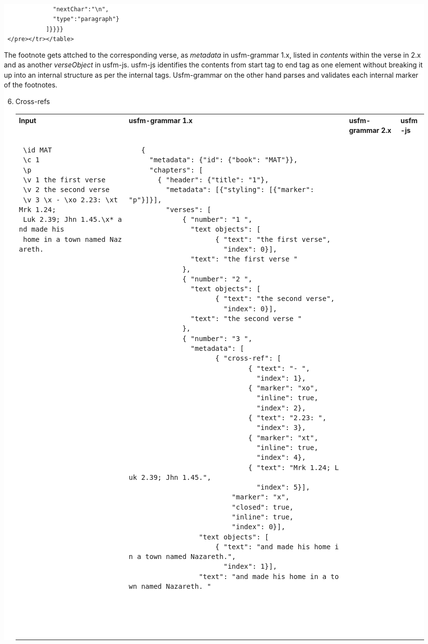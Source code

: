                   "nextChar":"\n",
                  "type":"paragraph"}
                ]}}}}
     </pre></tr></table>

  The footnote gets attched to the corresponding verse, as _metadata_ in usfm-grammar 1.x, listed in _contents_ within the verse in 2.x and as another _verseObject_ in usfm-js. usfm-js identifies the contents from start tag to end tag as one element without breaking it up into an internal structure as per the internal tags. Usfm-grammar on the other hand parses and validates each internal marker of the footnotes. 

6. Cross-refs

    <table><tr><th>Input</th><th>usfm-grammar 1.x</th><th>usfm-grammar 2.x</th><th>usfm-js</th></tr><td>     <pre>
    \id MAT
    \c 1
    \p
    \v 1 the first verse
    \v 2 the second verse
    \v 3 \x - \xo 2.23: \xt Mrk 1.24; 
    Luk 2.39; Jhn 1.45.\x* and made his 
    home in a town named Nazareth.
    </pre></td><td><pre>
      {
        "metadata": {"id": {"book": "MAT"}},
        "chapters": [
          { "header": {"title": "1"},
            "metadata": [{"styling": [{"marker": "p"}]}],
            "verses": [
                { "number": "1 ",
                  "text objects": [
                        { "text": "the first verse",
                          "index": 0}],
                  "text": "the first verse "
                },
                { "number": "2 ",
                  "text objects": [
                        { "text": "the second verse",
                          "index": 0}],
                  "text": "the second verse "
                },
                { "number": "3 ",
                  "metadata": [
                        { "cross-ref": [
                                { "text": "- ",
                                  "index": 1},
                                { "marker": "xo",
                                  "inline": true,
                                  "index": 2},
                                { "text": "2.23: ",
                                  "index": 3},
                                { "marker": "xt",
                                  "inline": true,
                                  "index": 4},
                                { "text": "Mrk 1.24; Luk 2.39; Jhn 1.45.",
                                  "index": 5}],
                            "marker": "x",
                            "closed": true,
                            "inline": true,
                            "index": 0}],
                    "text objects": [
                        { "text": "and made his home in a town named Nazareth.",
                          "index": 1}],
                    "text": "and made his home in a town named Nazareth. "